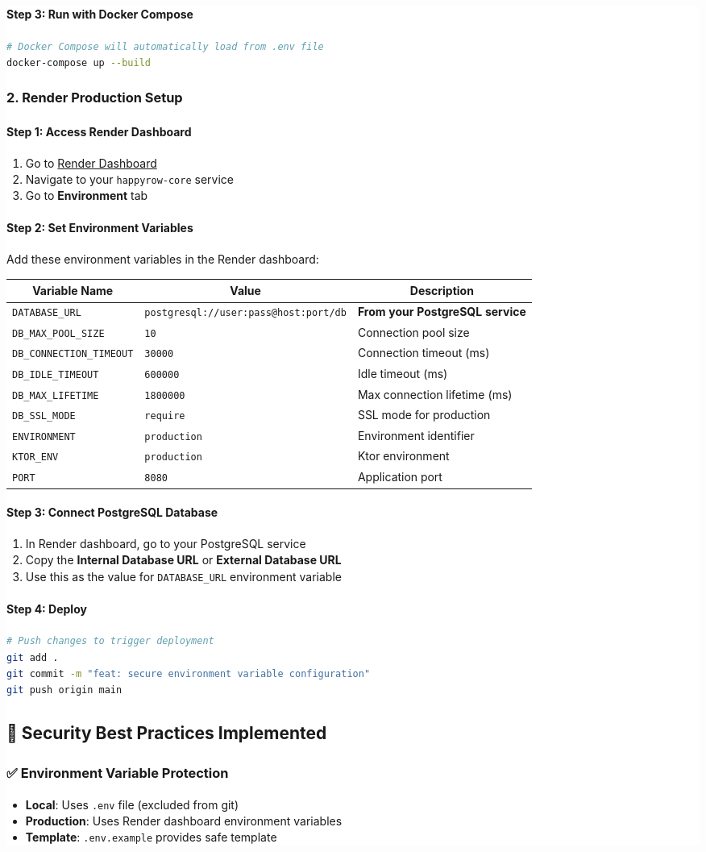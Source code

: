 #### Step 3: Run with Docker Compose
```bash
# Docker Compose will automatically load from .env file
docker-compose up --build
```

### 2. Render Production Setup

#### Step 1: Access Render Dashboard
1. Go to [Render Dashboard](https://dashboard.render.com)
2. Navigate to your `happyrow-core` service
3. Go to **Environment** tab

#### Step 2: Set Environment Variables
Add these environment variables in the Render dashboard:

| Variable Name | Value | Description |
|---------------|-------|-------------|
| `DATABASE_URL` | `postgresql://user:pass@host:port/db` | **From your PostgreSQL service** |
| `DB_MAX_POOL_SIZE` | `10` | Connection pool size |
| `DB_CONNECTION_TIMEOUT` | `30000` | Connection timeout (ms) |
| `DB_IDLE_TIMEOUT` | `600000` | Idle timeout (ms) |
| `DB_MAX_LIFETIME` | `1800000` | Max connection lifetime (ms) |
| `DB_SSL_MODE` | `require` | SSL mode for production |
| `ENVIRONMENT` | `production` | Environment identifier |
| `KTOR_ENV` | `production` | Ktor environment |
| `PORT` | `8080` | Application port |

#### Step 3: Connect PostgreSQL Database
1. In Render dashboard, go to your PostgreSQL service
2. Copy the **Internal Database URL** or **External Database URL**
3. Use this as the value for `DATABASE_URL` environment variable

#### Step 4: Deploy
```bash
# Push changes to trigger deployment
git add .
git commit -m "feat: secure environment variable configuration"
git push origin main
```

## 🔐 Security Best Practices Implemented

### ✅ Environment Variable Protection
- **Local**: Uses `.env` file (excluded from git)
- **Production**: Uses Render dashboard environment variables
- **Template**: `.env.example` provides safe template
